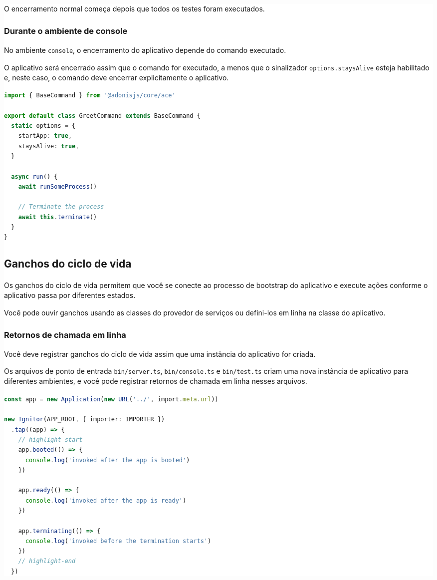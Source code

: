 O encerramento normal começa depois que todos os testes foram executados.

### Durante o ambiente de console

No ambiente `console`, o encerramento do aplicativo depende do comando executado.

O aplicativo será encerrado assim que o comando for executado, a menos que o sinalizador `options.staysAlive` esteja habilitado e, neste caso, o comando deve encerrar explicitamente o aplicativo.

```ts
import { BaseCommand } from '@adonisjs/core/ace'

export default class GreetCommand extends BaseCommand {
  static options = {
    startApp: true,
    staysAlive: true,
  }
  
  async run() {
    await runSomeProcess()
    
    // Terminate the process
    await this.terminate()
  }
}
```

## Ganchos do ciclo de vida

Os ganchos do ciclo de vida permitem que você se conecte ao processo de bootstrap do aplicativo e execute ações conforme o aplicativo passa por diferentes estados.

Você pode ouvir ganchos usando as classes do provedor de serviços ou defini-los em linha na classe do aplicativo.

### Retornos de chamada em linha

Você deve registrar ganchos do ciclo de vida assim que uma instância do aplicativo for criada.

Os arquivos de ponto de entrada `bin/server.ts`, `bin/console.ts` e `bin/test.ts` criam uma nova instância de aplicativo para diferentes ambientes, e você pode registrar retornos de chamada em linha nesses arquivos.

```ts
const app = new Application(new URL('../', import.meta.url))

new Ignitor(APP_ROOT, { importer: IMPORTER })
  .tap((app) => {
    // highlight-start
    app.booted(() => {
      console.log('invoked after the app is booted')
    })
    
    app.ready(() => {
      console.log('invoked after the app is ready')
    })
    
    app.terminating(() => {
      console.log('invoked before the termination starts')
    })
    // highlight-end
  })
```
